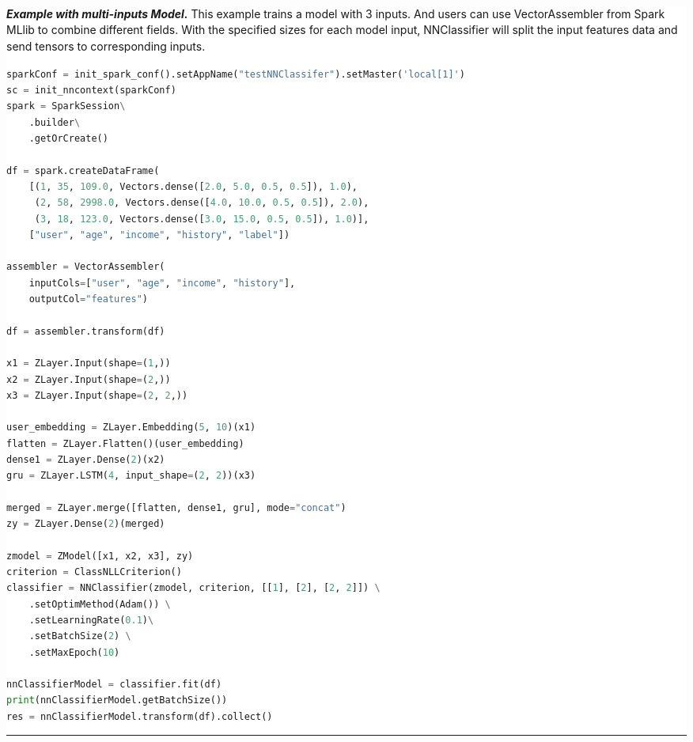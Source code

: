 ***Example with multi-inputs Model.***
This example trains a model with 3 inputs. And users can
use VectorAssembler from Spark MLlib to combine different fields. With the specified sizes for
each model input, NNClassifier will split the input features data and send tensors to corresponding
inputs.
```python
sparkConf = init_spark_conf().setAppName("testNNClassifer").setMaster('local[1]')
sc = init_nncontext(sparkConf)
spark = SparkSession\
    .builder\
    .getOrCreate()

df = spark.createDataFrame(
    [(1, 35, 109.0, Vectors.dense([2.0, 5.0, 0.5, 0.5]), 1.0),
     (2, 58, 2998.0, Vectors.dense([4.0, 10.0, 0.5, 0.5]), 2.0),
     (3, 18, 123.0, Vectors.dense([3.0, 15.0, 0.5, 0.5]), 1.0)],
    ["user", "age", "income", "history", "label"])

assembler = VectorAssembler(
    inputCols=["user", "age", "income", "history"],
    outputCol="features")

df = assembler.transform(df)

x1 = ZLayer.Input(shape=(1,))
x2 = ZLayer.Input(shape=(2,))
x3 = ZLayer.Input(shape=(2, 2,))

user_embedding = ZLayer.Embedding(5, 10)(x1)
flatten = ZLayer.Flatten()(user_embedding)
dense1 = ZLayer.Dense(2)(x2)
gru = ZLayer.LSTM(4, input_shape=(2, 2))(x3)

merged = ZLayer.merge([flatten, dense1, gru], mode="concat")
zy = ZLayer.Dense(2)(merged)

zmodel = ZModel([x1, x2, x3], zy)
criterion = ClassNLLCriterion()
classifier = NNClassifier(zmodel, criterion, [[1], [2], [2, 2]]) \
    .setOptimMethod(Adam()) \
    .setLearningRate(0.1)\
    .setBatchSize(2) \
    .setMaxEpoch(10)

nnClassifierModel = classifier.fit(df)
print(nnClassifierModel.getBatchSize())
res = nnClassifierModel.transform(df).collect()

```

---
